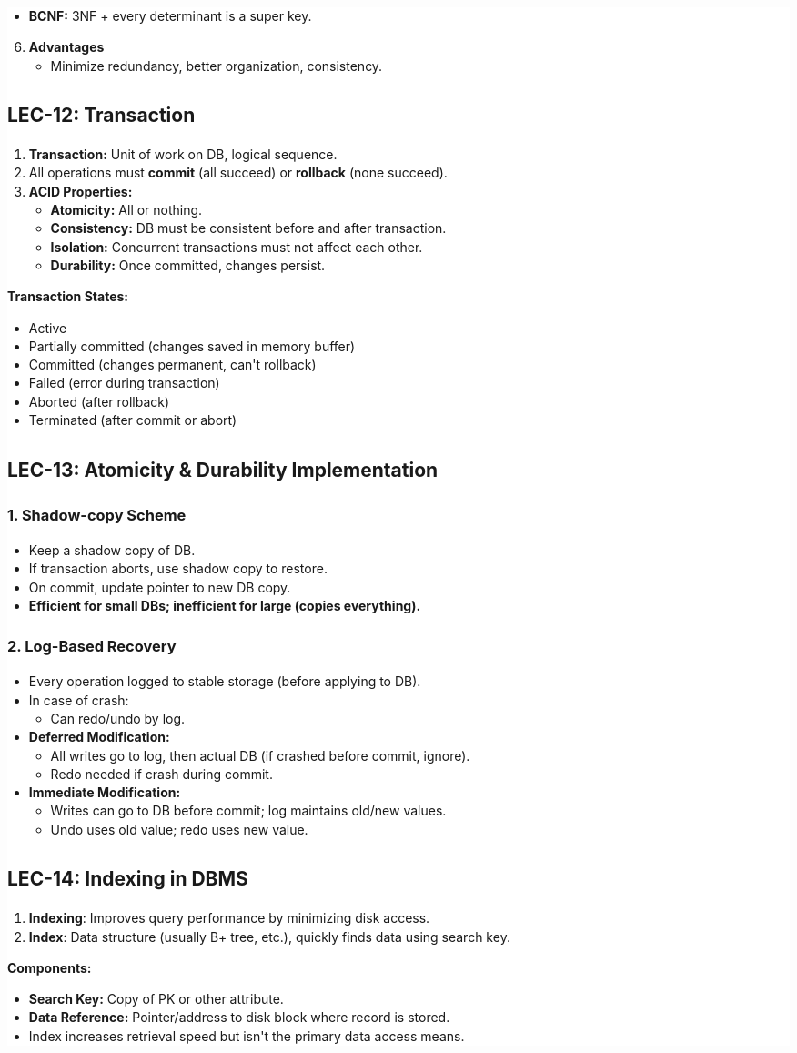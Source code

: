    - **BCNF:** 3NF + every determinant is a super key.
6. **Advantages**
   - Minimize redundancy, better organization, consistency.

## LEC-12: Transaction

1. **Transaction:** Unit of work on DB, logical sequence.
2. All operations must **commit** (all succeed) or **rollback** (none succeed).
3. **ACID Properties:**
   - **Atomicity:** All or nothing.
   - **Consistency:** DB must be consistent before and after transaction.
   - **Isolation:** Concurrent transactions must not affect each other.
   - **Durability:** Once committed, changes persist.

**Transaction States:**
- Active
- Partially committed (changes saved in memory buffer)
- Committed (changes permanent, can't rollback)
- Failed (error during transaction)
- Aborted (after rollback)
- Terminated (after commit or abort)

## LEC-13: Atomicity & Durability Implementation

### 1. Shadow-copy Scheme

- Keep a shadow copy of DB.
- If transaction aborts, use shadow copy to restore.
- On commit, update pointer to new DB copy.
- **Efficient for small DBs; inefficient for large (copies everything).**

### 2. Log-Based Recovery

- Every operation logged to stable storage (before applying to DB).
- In case of crash:
  - Can redo/undo by log.
- **Deferred Modification:** 
  - All writes go to log, then actual DB (if crashed before commit, ignore).
  - Redo needed if crash during commit.
- **Immediate Modification:** 
  - Writes can go to DB before commit; log maintains old/new values.
  - Undo uses old value; redo uses new value.

## LEC-14: Indexing in DBMS

1. **Indexing**: Improves query performance by minimizing disk access.
2. **Index**: Data structure (usually B+ tree, etc.), quickly finds data using search key.

**Components:**
- **Search Key:** Copy of PK or other attribute.
- **Data Reference:** Pointer/address to disk block where record is stored.
- Index increases retrieval speed but isn't the primary data access means.
